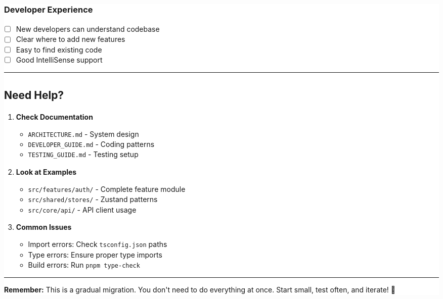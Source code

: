 ### Developer Experience

- [ ] New developers can understand codebase
- [ ] Clear where to add new features
- [ ] Easy to find existing code
- [ ] Good IntelliSense support

---

## Need Help?

1. **Check Documentation**
   - `ARCHITECTURE.md` - System design
   - `DEVELOPER_GUIDE.md` - Coding patterns
   - `TESTING_GUIDE.md` - Testing setup

2. **Look at Examples**
   - `src/features/auth/` - Complete feature module
   - `src/shared/stores/` - Zustand patterns
   - `src/core/api/` - API client usage

3. **Common Issues**
   - Import errors: Check `tsconfig.json` paths
   - Type errors: Ensure proper type imports
   - Build errors: Run `pnpm type-check`

---

**Remember:** This is a gradual migration. You don't need to do everything at once. Start small, test often, and iterate! 🚀
